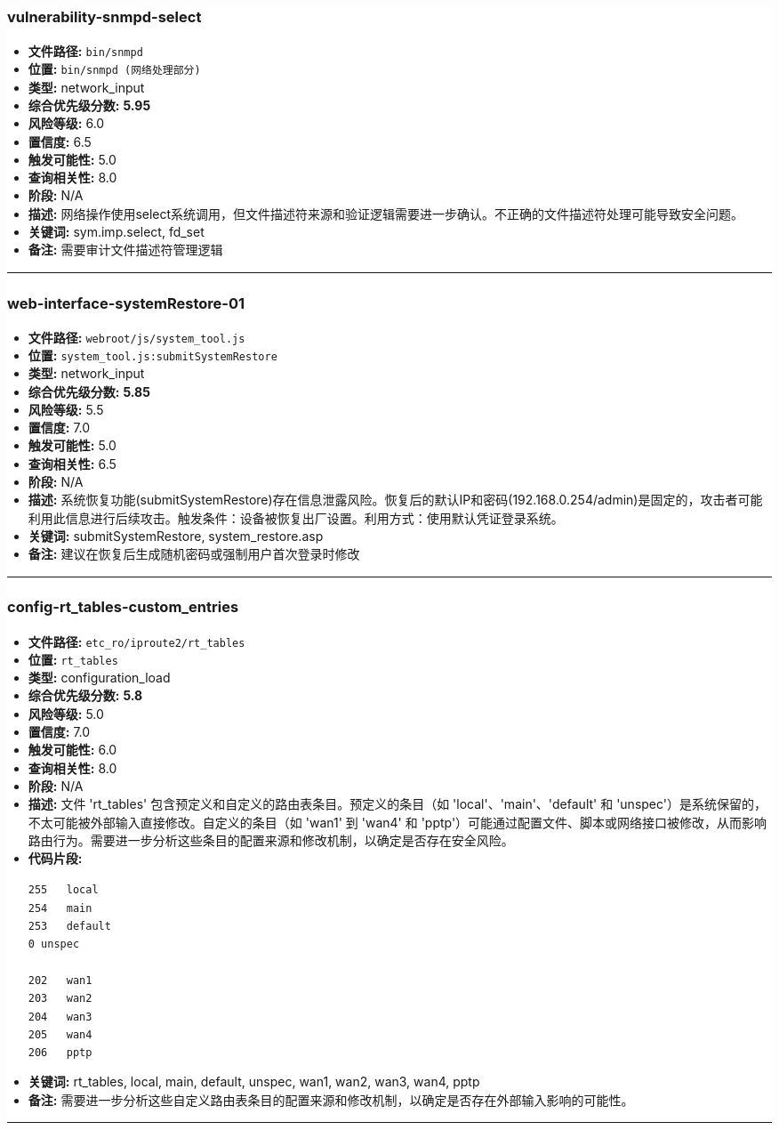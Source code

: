 ### vulnerability-snmpd-select

- **文件路径:** `bin/snmpd`
- **位置:** `bin/snmpd (网络处理部分)`
- **类型:** network_input
- **综合优先级分数:** **5.95**
- **风险等级:** 6.0
- **置信度:** 6.5
- **触发可能性:** 5.0
- **查询相关性:** 8.0
- **阶段:** N/A
- **描述:** 网络操作使用select系统调用，但文件描述符来源和验证逻辑需要进一步确认。不正确的文件描述符处理可能导致安全问题。
- **关键词:** sym.imp.select, fd_set
- **备注:** 需要审计文件描述符管理逻辑

---
### web-interface-systemRestore-01

- **文件路径:** `webroot/js/system_tool.js`
- **位置:** `system_tool.js:submitSystemRestore`
- **类型:** network_input
- **综合优先级分数:** **5.85**
- **风险等级:** 5.5
- **置信度:** 7.0
- **触发可能性:** 5.0
- **查询相关性:** 6.5
- **阶段:** N/A
- **描述:** 系统恢复功能(submitSystemRestore)存在信息泄露风险。恢复后的默认IP和密码(192.168.0.254/admin)是固定的，攻击者可能利用此信息进行后续攻击。触发条件：设备被恢复出厂设置。利用方式：使用默认凭证登录系统。
- **关键词:** submitSystemRestore, system_restore.asp
- **备注:** 建议在恢复后生成随机密码或强制用户首次登录时修改

---
### config-rt_tables-custom_entries

- **文件路径:** `etc_ro/iproute2/rt_tables`
- **位置:** `rt_tables`
- **类型:** configuration_load
- **综合优先级分数:** **5.8**
- **风险等级:** 5.0
- **置信度:** 7.0
- **触发可能性:** 6.0
- **查询相关性:** 8.0
- **阶段:** N/A
- **描述:** 文件 'rt_tables' 包含预定义和自定义的路由表条目。预定义的条目（如 'local'、'main'、'default' 和 'unspec'）是系统保留的，不太可能被外部输入直接修改。自定义的条目（如 'wan1' 到 'wan4' 和 'pptp'）可能通过配置文件、脚本或网络接口被修改，从而影响路由行为。需要进一步分析这些条目的配置来源和修改机制，以确定是否存在安全风险。
- **代码片段:**
  ```
  255	local
  254	main
  253	default
  0	unspec
  
  202	wan1
  203	wan2
  204	wan3
  205	wan4
  206	pptp
  ```
- **关键词:** rt_tables, local, main, default, unspec, wan1, wan2, wan3, wan4, pptp
- **备注:** 需要进一步分析这些自定义路由表条目的配置来源和修改机制，以确定是否存在外部输入影响的可能性。

---